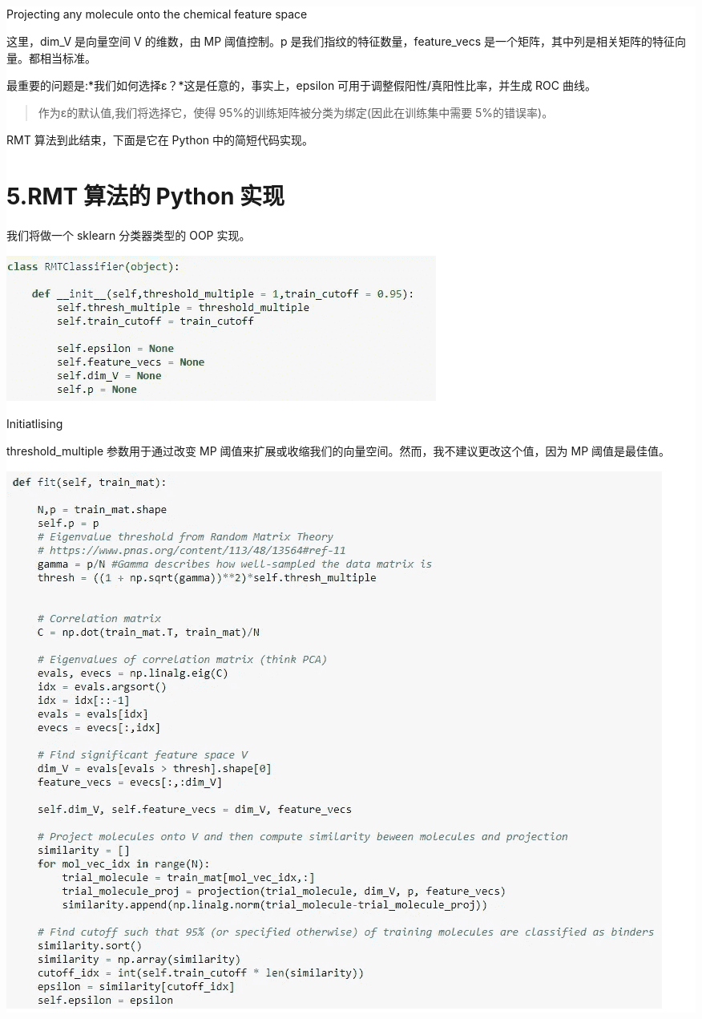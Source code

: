 Projecting any molecule onto the chemical feature space

这里，dim_V 是向量空间 V 的维数，由 MP 阈值控制。p 是我们指纹的特征数量，feature_vecs 是一个矩阵，其中列是相关矩阵的特征向量。都相当标准。

最重要的问题是:*我们如何选择ε？*这是任意的，事实上，epsilon 可用于调整假阳性/真阳性比率，并生成 ROC 曲线。

> 作为ε的默认值,我们将选择它，使得 95%的训练矩阵被分类为绑定(因此在训练集中需要 5%的错误率)。

RMT 算法到此结束，下面是它在 Python 中的简短代码实现。

# 5.RMT 算法的 Python 实现

我们将做一个 sklearn 分类器类型的 OOP 实现。

![](img/ddd3aed0cc10752639d6862f044c341a.png)

Initiatlising

threshold_multiple 参数用于通过改变 MP 阈值来扩展或收缩我们的向量空间。然而，我不建议更改这个值，因为 MP 阈值是最佳值。

![](img/3cd8bb1fe814569c41e36e94fefa0f9a.png)
